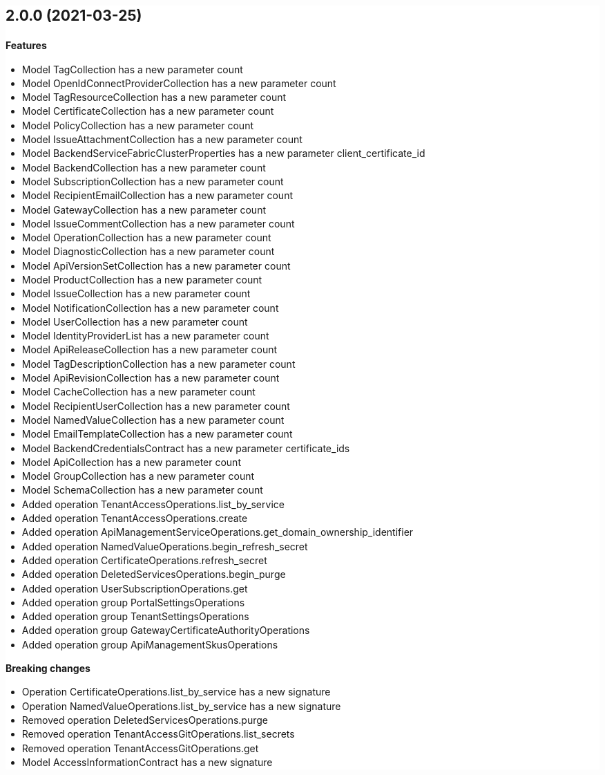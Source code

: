 ## 2.0.0 (2021-03-25)

**Features**

  - Model TagCollection has a new parameter count
  - Model OpenIdConnectProviderCollection has a new parameter count
  - Model TagResourceCollection has a new parameter count
  - Model CertificateCollection has a new parameter count
  - Model PolicyCollection has a new parameter count
  - Model IssueAttachmentCollection has a new parameter count
  - Model BackendServiceFabricClusterProperties has a new parameter client_certificate_id
  - Model BackendCollection has a new parameter count
  - Model SubscriptionCollection has a new parameter count
  - Model RecipientEmailCollection has a new parameter count
  - Model GatewayCollection has a new parameter count
  - Model IssueCommentCollection has a new parameter count
  - Model OperationCollection has a new parameter count
  - Model DiagnosticCollection has a new parameter count
  - Model ApiVersionSetCollection has a new parameter count
  - Model ProductCollection has a new parameter count
  - Model IssueCollection has a new parameter count
  - Model NotificationCollection has a new parameter count
  - Model UserCollection has a new parameter count
  - Model IdentityProviderList has a new parameter count
  - Model ApiReleaseCollection has a new parameter count
  - Model TagDescriptionCollection has a new parameter count
  - Model ApiRevisionCollection has a new parameter count
  - Model CacheCollection has a new parameter count
  - Model RecipientUserCollection has a new parameter count
  - Model NamedValueCollection has a new parameter count
  - Model EmailTemplateCollection has a new parameter count
  - Model BackendCredentialsContract has a new parameter certificate_ids
  - Model ApiCollection has a new parameter count
  - Model GroupCollection has a new parameter count
  - Model SchemaCollection has a new parameter count
  - Added operation TenantAccessOperations.list_by_service
  - Added operation TenantAccessOperations.create
  - Added operation ApiManagementServiceOperations.get_domain_ownership_identifier
  - Added operation NamedValueOperations.begin_refresh_secret
  - Added operation CertificateOperations.refresh_secret
  - Added operation DeletedServicesOperations.begin_purge
  - Added operation UserSubscriptionOperations.get
  - Added operation group PortalSettingsOperations
  - Added operation group TenantSettingsOperations
  - Added operation group GatewayCertificateAuthorityOperations
  - Added operation group ApiManagementSkusOperations

**Breaking changes**

  - Operation CertificateOperations.list_by_service has a new signature
  - Operation NamedValueOperations.list_by_service has a new signature
  - Removed operation DeletedServicesOperations.purge
  - Removed operation TenantAccessGitOperations.list_secrets
  - Removed operation TenantAccessGitOperations.get
  - Model AccessInformationContract has a new signature
